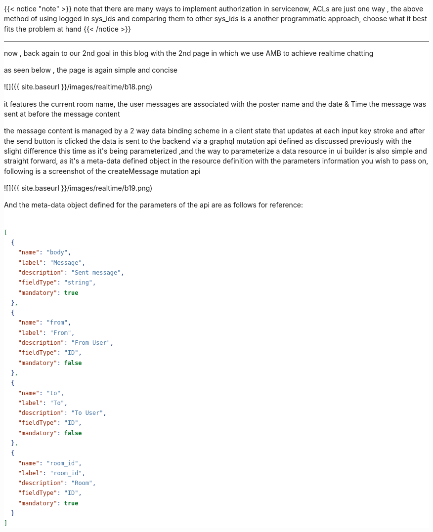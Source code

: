 
{{< notice "note" >}}
 note that there are many ways to implement authorization in servicenow, ACLs are just one way , the above method of using logged in sys_ids and comparing them to other sys_ids is a another programmatic approach, choose what it best fits the problem at hand
{{< /notice >}}


---

now , back again to our 2nd goal in this blog with the 2nd page in which we use AMB to achieve realtime chatting 

as seen below , the page is again simple and concise 




![]({{ site.baseurl }}/images/realtime/b18.png)



it features the current room name, the user messages are associated with the poster name and the date & Time the message was sent at before the message content

the message content is managed by a 2 way data binding scheme in a client state that updates at each input key stroke and after the send button is clicked the data is sent to the backend via a graphql mutation api defined as discussed previously with the slight difference this time as it's being parameterized ,and the way to parameterize a data resource in ui builder is also simple and straight forward, as it's a meta-data defined object in the resource definition with the parameters information you wish to pass on, following is a screenshot of the createMessage mutation api



![]({{ site.baseurl }}/images/realtime/b19.png)


And the meta-data object defined for the parameters of the api are as follows for reference: 

```json

[
  {
    "name": "body",
    "label": "Message",
    "description": "Sent message",
    "fieldType": "string",
    "mandatory": true
  },
  {
    "name": "from",
    "label": "From",
    "description": "From User",
    "fieldType": "ID",
    "mandatory": false
  },
  {
    "name": "to",
    "label": "To",
    "description": "To User",
    "fieldType": "ID",
    "mandatory": false
  },
  {
    "name": "room_id",
    "label": "room_id",
    "description": "Room",
    "fieldType": "ID",
    "mandatory": true
  }
]
```